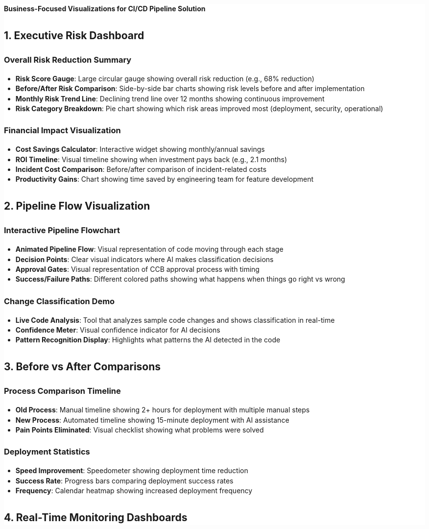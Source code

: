 **Business-Focused Visualizations for CI/CD Pipeline Solution**

## **1. Executive Risk Dashboard**

### **Overall Risk Reduction Summary**
- **Risk Score Gauge**: Large circular gauge showing overall risk reduction (e.g., 68% reduction)
- **Before/After Risk Comparison**: Side-by-side bar charts showing risk levels before and after implementation
- **Monthly Risk Trend Line**: Declining trend line over 12 months showing continuous improvement
- **Risk Category Breakdown**: Pie chart showing which risk areas improved most (deployment, security, operational)

### **Financial Impact Visualization**
- **Cost Savings Calculator**: Interactive widget showing monthly/annual savings
- **ROI Timeline**: Visual timeline showing when investment pays back (e.g., 2.1 months)
- **Incident Cost Comparison**: Before/after comparison of incident-related costs
- **Productivity Gains**: Chart showing time saved by engineering team for feature development

## **2. Pipeline Flow Visualization**

### **Interactive Pipeline Flowchart**
- **Animated Pipeline Flow**: Visual representation of code moving through each stage
- **Decision Points**: Clear visual indicators where AI makes classification decisions
- **Approval Gates**: Visual representation of CCB approval process with timing
- **Success/Failure Paths**: Different colored paths showing what happens when things go right vs wrong

### **Change Classification Demo**
- **Live Code Analysis**: Tool that analyzes sample code changes and shows classification in real-time
- **Confidence Meter**: Visual confidence indicator for AI decisions
- **Pattern Recognition Display**: Highlights what patterns the AI detected in the code

## **3. Before vs After Comparisons**

### **Process Comparison Timeline**
- **Old Process**: Manual timeline showing 2+ hours for deployment with multiple manual steps
- **New Process**: Automated timeline showing 15-minute deployment with AI assistance
- **Pain Points Eliminated**: Visual checklist showing what problems were solved

### **Deployment Statistics**
- **Speed Improvement**: Speedometer showing deployment time reduction
- **Success Rate**: Progress bars comparing deployment success rates
- **Frequency**: Calendar heatmap showing increased deployment frequency

## **4. Real-Time Monitoring Dashboards**
